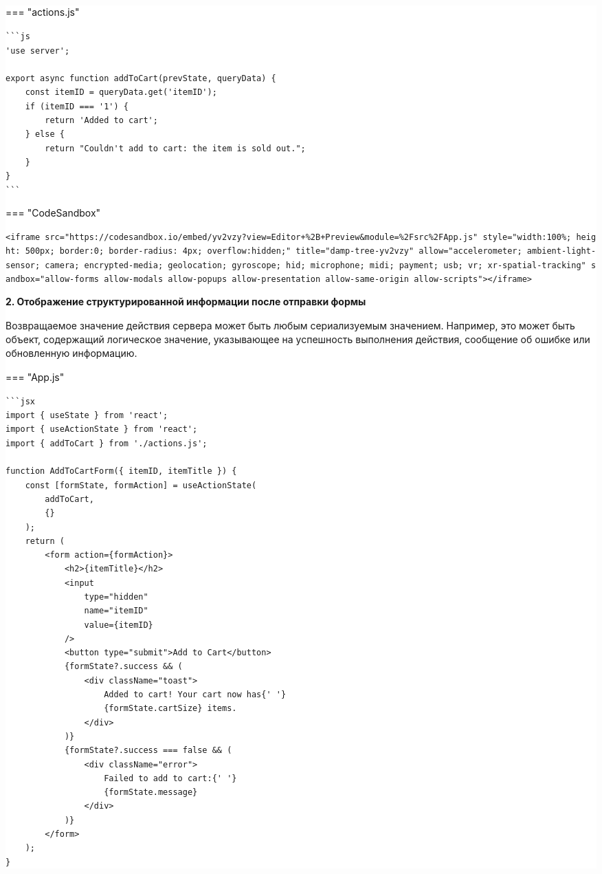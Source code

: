 
=== "actions.js"

    ```js
    'use server';

    export async function addToCart(prevState, queryData) {
    	const itemID = queryData.get('itemID');
    	if (itemID === '1') {
    		return 'Added to cart';
    	} else {
    		return "Couldn't add to cart: the item is sold out.";
    	}
    }
    ```

=== "CodeSandbox"

    <iframe src="https://codesandbox.io/embed/yv2vzy?view=Editor+%2B+Preview&module=%2Fsrc%2FApp.js" style="width:100%; height: 500px; border:0; border-radius: 4px; overflow:hidden;" title="damp-tree-yv2vzy" allow="accelerometer; ambient-light-sensor; camera; encrypted-media; geolocation; gyroscope; hid; microphone; midi; payment; usb; vr; xr-spatial-tracking" sandbox="allow-forms allow-modals allow-popups allow-presentation allow-same-origin allow-scripts"></iframe>

**2. Отображение структурированной информации после отправки формы**

Возвращаемое значение действия сервера может быть любым сериализуемым значением. Например, это может быть объект, содержащий логическое значение, указывающее на успешность выполнения действия, сообщение об ошибке или обновленную информацию.

=== "App.js"

    ```jsx
    import { useState } from 'react';
    import { useActionState } from 'react';
    import { addToCart } from './actions.js';

    function AddToCartForm({ itemID, itemTitle }) {
    	const [formState, formAction] = useActionState(
    		addToCart,
    		{}
    	);
    	return (
    		<form action={formAction}>
    			<h2>{itemTitle}</h2>
    			<input
    				type="hidden"
    				name="itemID"
    				value={itemID}
    			/>
    			<button type="submit">Add to Cart</button>
    			{formState?.success && (
    				<div className="toast">
    					Added to cart! Your cart now has{' '}
    					{formState.cartSize} items.
    				</div>
    			)}
    			{formState?.success === false && (
    				<div className="error">
    					Failed to add to cart:{' '}
    					{formState.message}
    				</div>
    			)}
    		</form>
    	);
    }
